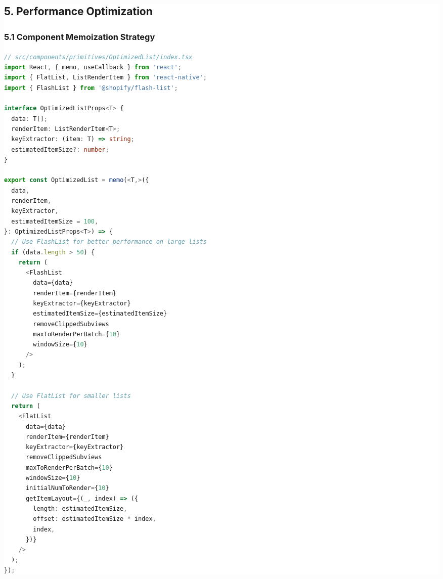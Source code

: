
## 5. Performance Optimization

### 5.1 Component Memoization Strategy

```typescript
// src/components/primitives/OptimizedList/index.tsx
import React, { memo, useCallback } from 'react';
import { FlatList, ListRenderItem } from 'react-native';
import { FlashList } from '@shopify/flash-list';

interface OptimizedListProps<T> {
  data: T[];
  renderItem: ListRenderItem<T>;
  keyExtractor: (item: T) => string;
  estimatedItemSize?: number;
}

export const OptimizedList = memo(<T,>({
  data,
  renderItem,
  keyExtractor,
  estimatedItemSize = 100,
}: OptimizedListProps<T>) => {
  // Use FlashList for better performance on large lists
  if (data.length > 50) {
    return (
      <FlashList
        data={data}
        renderItem={renderItem}
        keyExtractor={keyExtractor}
        estimatedItemSize={estimatedItemSize}
        removeClippedSubviews
        maxToRenderPerBatch={10}
        windowSize={10}
      />
    );
  }
  
  // Use FlatList for smaller lists
  return (
    <FlatList
      data={data}
      renderItem={renderItem}
      keyExtractor={keyExtractor}
      removeClippedSubviews
      maxToRenderPerBatch={10}
      windowSize={10}
      initialNumToRender={10}
      getItemLayout={(_, index) => ({
        length: estimatedItemSize,
        offset: estimatedItemSize * index,
        index,
      })}
    />
  );
});
```
